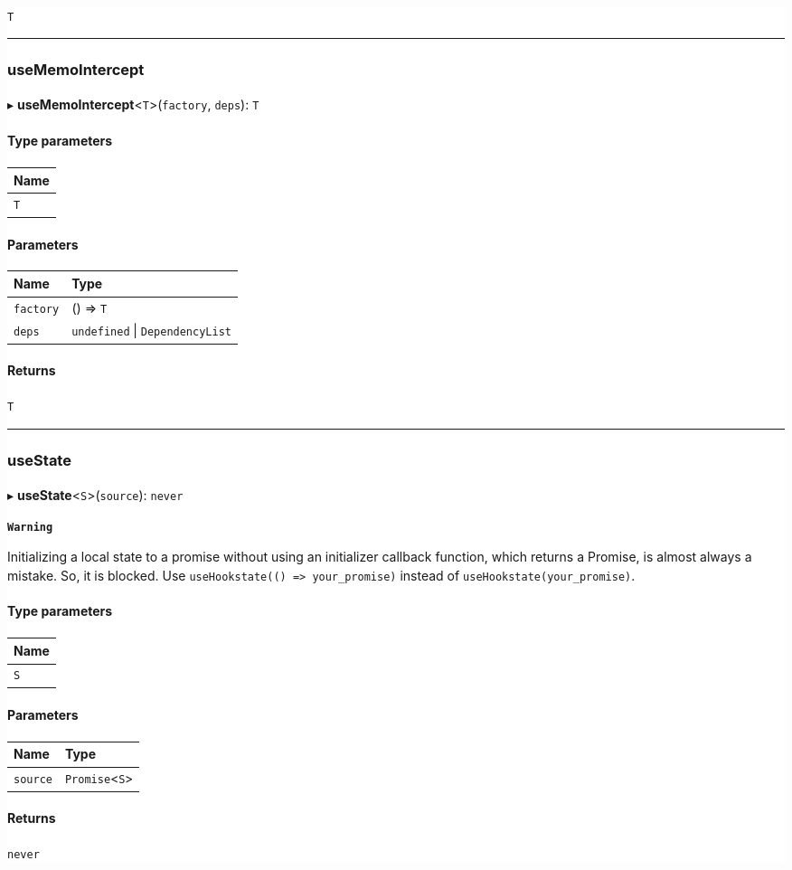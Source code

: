 `T`

___

### useMemoIntercept

▸ **useMemoIntercept**<`T`\>(`factory`, `deps`): `T`

#### Type parameters

| Name |
| :------ |
| `T` |

#### Parameters

| Name | Type |
| :------ | :------ |
| `factory` | () => `T` |
| `deps` | `undefined` \| `DependencyList` |

#### Returns

`T`

___

### useState

▸ **useState**<`S`\>(`source`): `never`

**`Warning`**

Initializing a local state to a promise without using 
an initializer callback function, which returns a Promise,
is almost always a mistake. So, it is blocked.
Use `useHookstate(() => your_promise)` instead of `useHookstate(your_promise)`.

#### Type parameters

| Name |
| :------ |
| `S` |

#### Parameters

| Name | Type |
| :------ | :------ |
| `source` | `Promise`<`S`\> |

#### Returns

`never`
